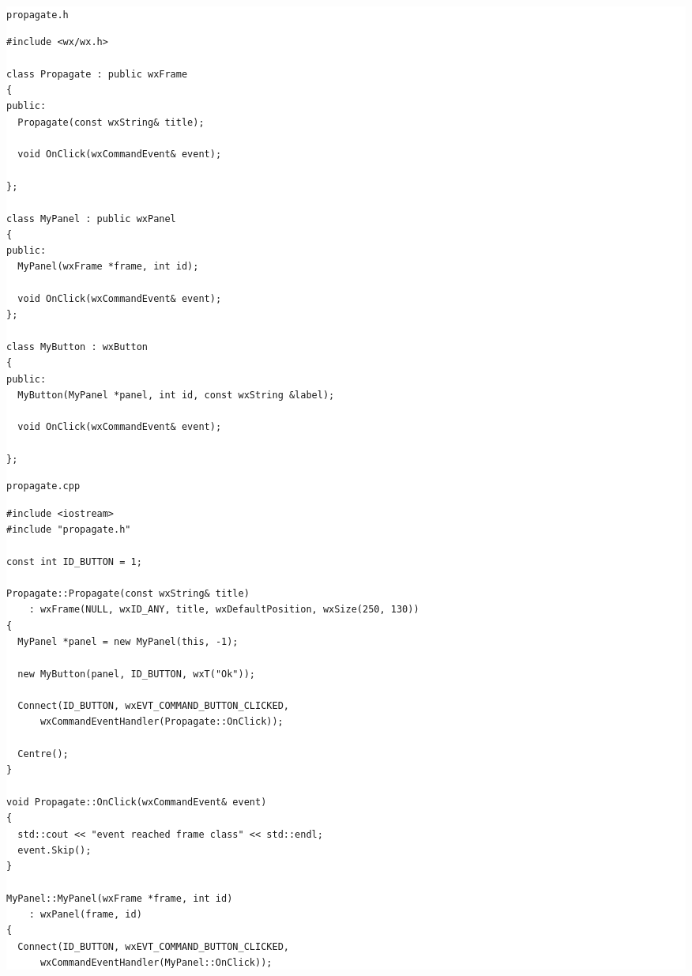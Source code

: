 `propagate.h`

```
#include <wx/wx.h>

class Propagate : public wxFrame
{
public:
  Propagate(const wxString& title);

  void OnClick(wxCommandEvent& event);

};

class MyPanel : public wxPanel
{
public: 
  MyPanel(wxFrame *frame, int id);

  void OnClick(wxCommandEvent& event);
};

class MyButton : wxButton
{
public:
  MyButton(MyPanel *panel, int id, const wxString &label);

  void OnClick(wxCommandEvent& event);

};

```

`propagate.cpp`

```
#include <iostream>
#include "propagate.h"

const int ID_BUTTON = 1;

Propagate::Propagate(const wxString& title)
    : wxFrame(NULL, wxID_ANY, title, wxDefaultPosition, wxSize(250, 130))
{
  MyPanel *panel = new MyPanel(this, -1);

  new MyButton(panel, ID_BUTTON, wxT("Ok"));

  Connect(ID_BUTTON, wxEVT_COMMAND_BUTTON_CLICKED, 
      wxCommandEventHandler(Propagate::OnClick));

  Centre();
}

void Propagate::OnClick(wxCommandEvent& event) 
{
  std::cout << "event reached frame class" << std::endl;
  event.Skip();
}

MyPanel::MyPanel(wxFrame *frame, int id)
    : wxPanel(frame, id)
{
  Connect(ID_BUTTON, wxEVT_COMMAND_BUTTON_CLICKED, 
      wxCommandEventHandler(MyPanel::OnClick));
```